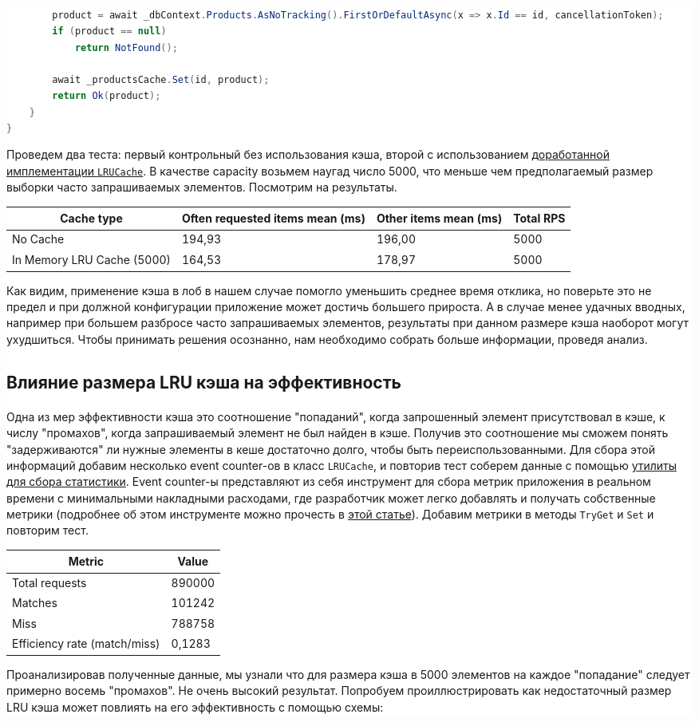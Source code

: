 ```csharp
        product = await _dbContext.Products.AsNoTracking().FirstOrDefaultAsync(x => x.Id == id, cancellationToken);
        if (product == null)
            return NotFound();

        await _productsCache.Set(id, product);
        return Ok(product);
    }
}
```

Проведем два теста: первый контрольный без использования кэша, второй с использованием [доработанной имплементации `LRUCache`](https://github.com/MrPomidor/SmartCachingDemo/blob/master/src/Solution/APIs/Reusables/Caching/InMemory/LRUCache.cs). В качестве capacity возьмем наугад число 5000, что меньше чем предполагаемый размер выборки часто запрашиваемых элементов. Посмотрим на результаты.

|Cache type|Often requested items mean (ms)|Other items mean (ms)|Total RPS|
|---|---|---|---|
|No Cache|194,93|196,00|5000|
|In Memory LRU Cache (5000)|164,53|178,97|5000|

Как видим, применение кэша в лоб в нашем случае помогло уменьшить среднее время отклика, но поверьте это не предел и при должной конфигурации приложение может достичь большего прироста. А в случае менее удачных вводных, например при большем разбросе часто запрашиваемых элементов, результаты при данном размере кэша наоборот могут ухудшиться. Чтобы принимать решения осознанно, нам необходимо собрать больше информации, проведя анализ.

## Влияние размера LRU кэша на эффективность
Одна из мер эффективности кэша это соотношение "попаданий", когда запрошенный элемент присутствовал в кэше, к числу "промахов", когда запрашиваемый элемент не был найден в кэше. Получив это соотношение мы сможем понять "задерживаются" ли нужные элементы в кеше достаточно долго, чтобы быть переиспользованными. Для сбора этой информаций добавим несколько event counter-ов в класс `LRUCache`, и повторив тест соберем данные с помощью [утилиты для сбора статистики](https://github.com/MrPomidor/SmartCachingDemo/tree/master/src/Solution/Testing/CountersMonitor). Event counter-ы представляют из себя инструмент для сбора метрик приложения в реальном времени с минимальными накладными расходами, где разработчик может легко добавлять и получать собственные метрики (подробнее об этом инструменте можно прочесть в [этой статье](https://habr.com/ru/post/595041/)). Добавим метрики в методы `TryGet` и `Set` и повторим тест.

|Metric|Value|
|---|---|
|Total requests|890000|
|Matches|101242|
|Miss|788758|
|Efficiency rate (match/miss)|0,1283|

Проанализировав полученные данные, мы узнали что для размера кэша в 5000 элементов на каждое "попадание" следует примерно восемь "промахов". Не очень высокий результат. Попробуем проиллюстрировать как недостаточный размер LRU кэша может повлиять на его эффективность с помощью схемы: 
